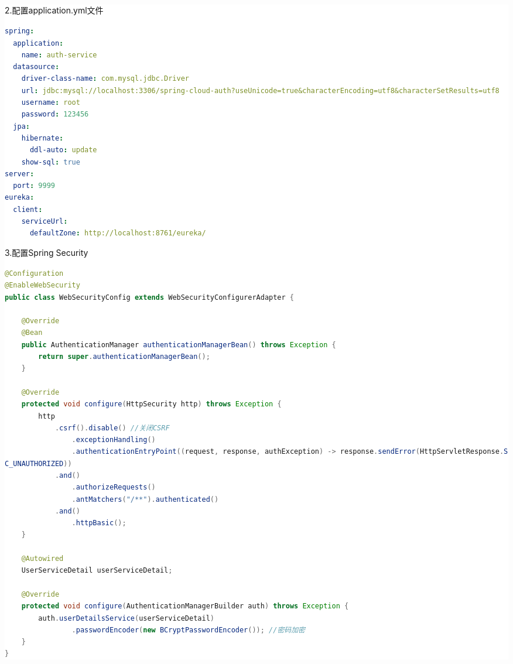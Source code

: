 ```xml
```

2.配置application.yml文件

```yaml
spring:
  application:
    name: auth-service
  datasource:
    driver-class-name: com.mysql.jdbc.Driver
    url: jdbc:mysql://localhost:3306/spring-cloud-auth?useUnicode=true&characterEncoding=utf8&characterSetResults=utf8
    username: root
    password: 123456
  jpa:
    hibernate:
      ddl-auto: update
    show-sql: true
server:
  port: 9999
eureka:
  client:
    serviceUrl:
      defaultZone: http://localhost:8761/eureka/
```

3.配置Spring Security

```java
@Configuration
@EnableWebSecurity
public class WebSecurityConfig extends WebSecurityConfigurerAdapter {

    @Override
    @Bean
    public AuthenticationManager authenticationManagerBean() throws Exception {
        return super.authenticationManagerBean();
    }

    @Override
    protected void configure(HttpSecurity http) throws Exception {
        http
            .csrf().disable() //关闭CSRF
                .exceptionHandling()
                .authenticationEntryPoint((request, response, authException) -> response.sendError(HttpServletResponse.SC_UNAUTHORIZED))
            .and()
                .authorizeRequests()
                .antMatchers("/**").authenticated()
            .and()
                .httpBasic();
    }

    @Autowired
    UserServiceDetail userServiceDetail;

    @Override
    protected void configure(AuthenticationManagerBuilder auth) throws Exception {
        auth.userDetailsService(userServiceDetail)
                .passwordEncoder(new BCryptPasswordEncoder()); //密码加密
    }
}
```
